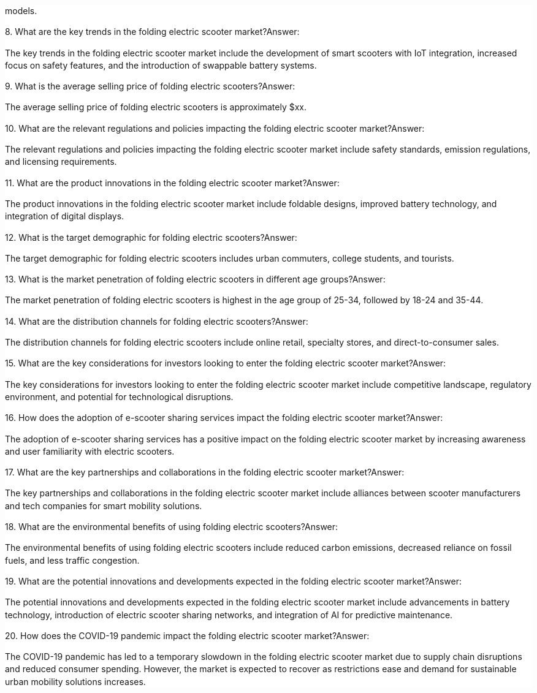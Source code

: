 models.</p>8. What are the key trends in the folding electric scooter market?Answer: <p>The key trends in the folding electric scooter market include the development of smart scooters with IoT integration, increased focus on safety features, and the introduction of swappable battery systems.</p>9. What is the average selling price of folding electric scooters?Answer: <p>The average selling price of folding electric scooters is approximately $xx.</p>10. What are the relevant regulations and policies impacting the folding electric scooter market?Answer: <p>The relevant regulations and policies impacting the folding electric scooter market include safety standards, emission regulations, and licensing requirements.</p>11. What are the product innovations in the folding electric scooter market?Answer: <p>The product innovations in the folding electric scooter market include foldable designs, improved battery technology, and integration of digital displays.</p>12. What is the target demographic for folding electric scooters?Answer: <p>The target demographic for folding electric scooters includes urban commuters, college students, and tourists.</p>13. What is the market penetration of folding electric scooters in different age groups?Answer: <p>The market penetration of folding electric scooters is highest in the age group of 25-34, followed by 18-24 and 35-44.</p>14. What are the distribution channels for folding electric scooters?Answer: <p>The distribution channels for folding electric scooters include online retail, specialty stores, and direct-to-consumer sales.</p>15. What are the key considerations for investors looking to enter the folding electric scooter market?Answer: <p>The key considerations for investors looking to enter the folding electric scooter market include competitive landscape, regulatory environment, and potential for technological disruptions.</p>16. How does the adoption of e-scooter sharing services impact the folding electric scooter market?Answer: <p>The adoption of e-scooter sharing services has a positive impact on the folding electric scooter market by increasing awareness and user familiarity with electric scooters.</p>17. What are the key partnerships and collaborations in the folding electric scooter market?Answer: <p>The key partnerships and collaborations in the folding electric scooter market include alliances between scooter manufacturers and tech companies for smart mobility solutions.</p>18. What are the environmental benefits of using folding electric scooters?Answer: <p>The environmental benefits of using folding electric scooters include reduced carbon emissions, decreased reliance on fossil fuels, and less traffic congestion.</p>19. What are the potential innovations and developments expected in the folding electric scooter market?Answer: <p>The potential innovations and developments expected in the folding electric scooter market include advancements in battery technology, introduction of electric scooter sharing networks, and integration of AI for predictive maintenance.</p>20. How does the COVID-19 pandemic impact the folding electric scooter market?Answer: <p>The COVID-19 pandemic has led to a temporary slowdown in the folding electric scooter market due to supply chain disruptions and reduced consumer spending. However, the market is expected to recover as restrictions ease and demand for sustainable urban mobility solutions increases.</p></strong></p>
